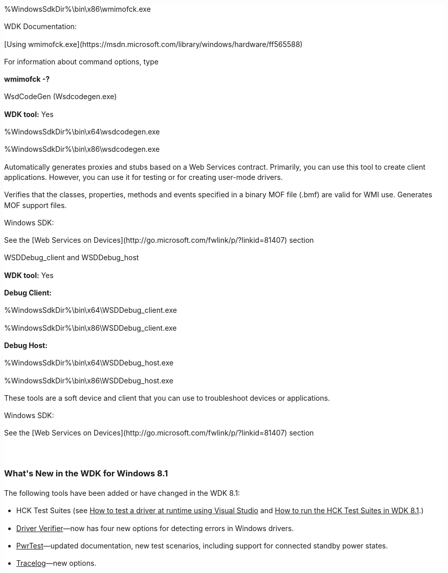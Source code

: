 <td align="left"><p>%WindowsSdkDir%\bin\x86\wmimofck.exe</p></td>
<td align="left"><p>WDK Documentation:</p>
<p>[Using wmimofck.exe](https://msdn.microsoft.com/library/windows/hardware/ff565588)</p>
<p>For information about command options, type</p>
<p><strong>wmimofck -?</strong></p></td>
</tr>
<tr class="even">
<td align="left"><p>WsdCodeGen (Wsdcodegen.exe)</p>
<p><strong>WDK tool:</strong> Yes</p></td>
<td align="left"><p>%WindowsSdkDir%\bin\x64\wsdcodegen.exe</p>
<p>%WindowsSdkDir%\bin\x86\wsdcodegen.exe</p></td>
<td align="left"><p>Automatically generates proxies and stubs based on a Web Services contract. Primarily, you can use this tool to create client applications. However, you can use it for testing or for creating user-mode drivers.</p>
<p>Verifies that the classes, properties, methods and events specified in a binary MOF file (.bmf) are valid for WMI use. Generates MOF support files.</p>
<p>Windows SDK:</p>
<p>See the [Web Services on Devices](http://go.microsoft.com/fwlink/p/?linkid=81407) section</p></td>
</tr>
<tr class="odd">
<td align="left"><p>WSDDebug_client and WSDDebug_host</p>
<p><strong>WDK tool:</strong> Yes</p></td>
<td align="left"><p><strong>Debug Client:</strong></p>
<p>%WindowsSdkDir%\bin\x64\WSDDebug_client.exe</p>
<p>%WindowsSdkDir%\bin\x86\WSDDebug_client.exe</p>
<p><strong>Debug Host:</strong></p>
<p>%WindowsSdkDir%\bin\x64\WSDDebug_host.exe</p>
<p>%WindowsSdkDir%\bin\x86\WSDDebug_host.exe</p></td>
<td align="left"><p>These tools are a soft device and client that you can use to troubleshoot devices or applications.</p>
<p>Windows SDK:</p>
<p>See the [Web Services on Devices](http://go.microsoft.com/fwlink/p/?linkid=81407) section</p></td>
</tr>
</tbody>
</table>

 

### What's New in the WDK for Windows 8.1 <a name="what-s-new-in-the-wdk-for-windows8-1"></a>

The following tools have been added or have changed in the WDK 8.1:

-   HCK Test Suites (see [How to test a driver at runtime using Visual Studio](https://msdn.microsoft.com/windows-drivers/develop/testing_a_driver_at_runtime) and [How to run the HCK Test Suites in WDK 8.1](https://msdn.microsoft.com/windows-drivers/develop/run_the_hck_test_suites_in_the_wdk).)

-   [Driver Verifier](driver-verifier.md)—now has four new options for detecting errors in Windows drivers.
-   [PwrTest](pwrtest.md)—updated documentation, new test scenarios, including support for connected standby power states.
-   [Tracelog](tracelog.md)—new options.
